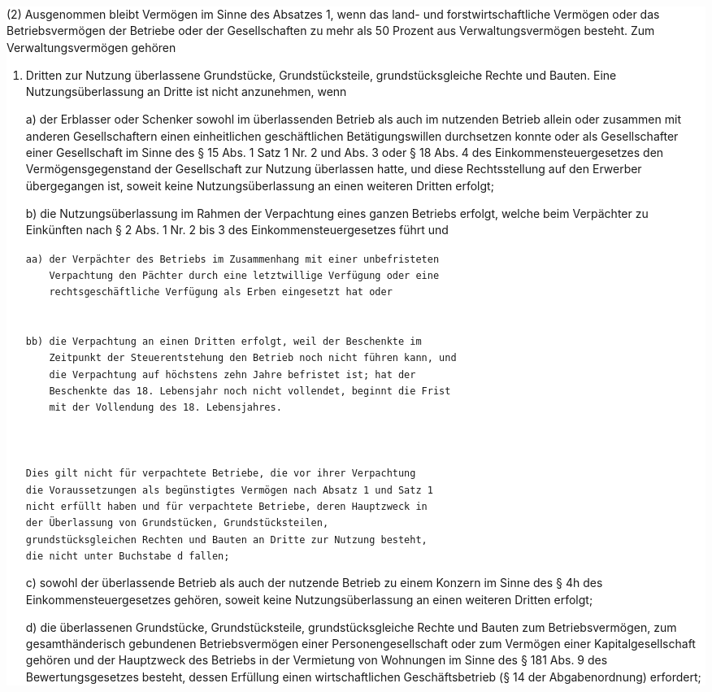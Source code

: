 

(2) Ausgenommen bleibt Vermögen im Sinne des Absatzes 1, wenn das
land- und forstwirtschaftliche Vermögen oder das Betriebsvermögen der
Betriebe oder der Gesellschaften zu mehr als 50 Prozent aus
Verwaltungsvermögen besteht. Zum Verwaltungsvermögen gehören

1.  Dritten zur Nutzung überlassene Grundstücke, Grundstücksteile,
    grundstücksgleiche Rechte und Bauten. Eine Nutzungsüberlassung an
    Dritte ist nicht anzunehmen, wenn

    a)  der Erblasser oder Schenker sowohl im überlassenden Betrieb als auch
        im nutzenden Betrieb allein oder zusammen mit anderen Gesellschaftern
        einen einheitlichen geschäftlichen Betätigungswillen durchsetzen
        konnte oder als Gesellschafter einer Gesellschaft im Sinne des § 15
        Abs. 1 Satz 1 Nr. 2 und Abs. 3 oder § 18 Abs. 4 des
        Einkommensteuergesetzes den Vermögensgegenstand der Gesellschaft zur
        Nutzung überlassen hatte, und diese Rechtsstellung auf den Erwerber
        übergegangen ist, soweit keine Nutzungsüberlassung an einen weiteren
        Dritten erfolgt;


    b)  die Nutzungsüberlassung im Rahmen der Verpachtung eines ganzen
        Betriebs erfolgt, welche beim Verpächter zu Einkünften nach § 2 Abs. 1
        Nr. 2 bis 3 des Einkommensteuergesetzes führt und

        aa) der Verpächter des Betriebs im Zusammenhang mit einer unbefristeten
            Verpachtung den Pächter durch eine letztwillige Verfügung oder eine
            rechtsgeschäftliche Verfügung als Erben eingesetzt hat oder


        bb) die Verpachtung an einen Dritten erfolgt, weil der Beschenkte im
            Zeitpunkt der Steuerentstehung den Betrieb noch nicht führen kann, und
            die Verpachtung auf höchstens zehn Jahre befristet ist; hat der
            Beschenkte das 18. Lebensjahr noch nicht vollendet, beginnt die Frist
            mit der Vollendung des 18. Lebensjahres.



        Dies gilt nicht für verpachtete Betriebe, die vor ihrer Verpachtung
        die Voraussetzungen als begünstigtes Vermögen nach Absatz 1 und Satz 1
        nicht erfüllt haben und für verpachtete Betriebe, deren Hauptzweck in
        der Überlassung von Grundstücken, Grundstücksteilen,
        grundstücksgleichen Rechten und Bauten an Dritte zur Nutzung besteht,
        die nicht unter Buchstabe d fallen;


    c)  sowohl der überlassende Betrieb als auch der nutzende Betrieb zu einem
        Konzern im Sinne des § 4h des Einkommensteuergesetzes gehören, soweit
        keine Nutzungsüberlassung an einen weiteren Dritten erfolgt;


    d)  die überlassenen Grundstücke, Grundstücksteile, grundstücksgleiche
        Rechte und Bauten zum Betriebsvermögen, zum gesamthänderisch
        gebundenen Betriebsvermögen einer Personengesellschaft oder zum
        Vermögen einer Kapitalgesellschaft gehören und der Hauptzweck des
        Betriebs in der Vermietung von Wohnungen im Sinne des § 181 Abs. 9 des
        Bewertungsgesetzes besteht, dessen Erfüllung einen wirtschaftlichen
        Geschäftsbetrieb (§ 14 der Abgabenordnung) erfordert;
